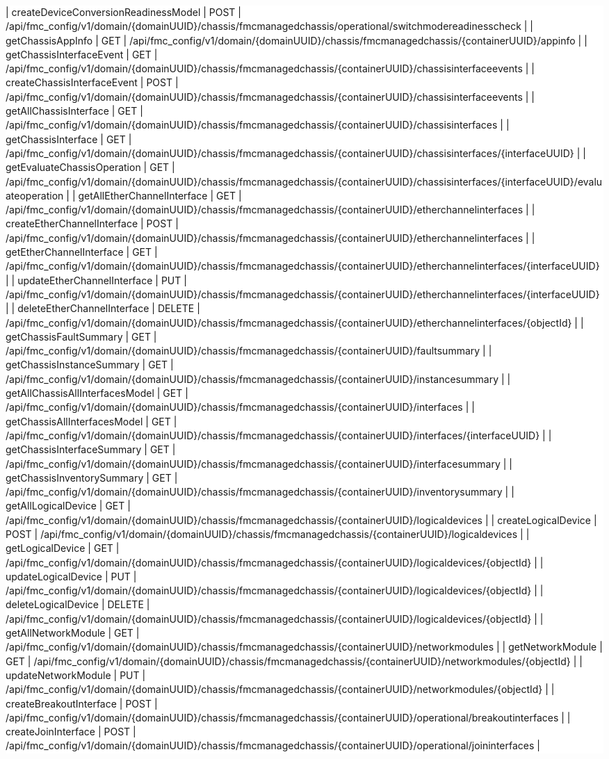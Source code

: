 | createDeviceConversionReadinessModel           | POST   | /api/fmc_config/v1/domain/{domainUUID}/chassis/fmcmanagedchassis/operational/switchmodereadinesscheck                                                |
| getChassisAppInfo                              | GET    | /api/fmc_config/v1/domain/{domainUUID}/chassis/fmcmanagedchassis/{containerUUID}/appinfo                                                             |
| getChassisInterfaceEvent                       | GET    | /api/fmc_config/v1/domain/{domainUUID}/chassis/fmcmanagedchassis/{containerUUID}/chassisinterfaceevents                                              |
| createChassisInterfaceEvent                    | POST   | /api/fmc_config/v1/domain/{domainUUID}/chassis/fmcmanagedchassis/{containerUUID}/chassisinterfaceevents                                              |
| getAllChassisInterface                         | GET    | /api/fmc_config/v1/domain/{domainUUID}/chassis/fmcmanagedchassis/{containerUUID}/chassisinterfaces                                                   |
| getChassisInterface                            | GET    | /api/fmc_config/v1/domain/{domainUUID}/chassis/fmcmanagedchassis/{containerUUID}/chassisinterfaces/{interfaceUUID}                                   |
| getEvaluateChassisOperation                    | GET    | /api/fmc_config/v1/domain/{domainUUID}/chassis/fmcmanagedchassis/{containerUUID}/chassisinterfaces/{interfaceUUID}/evaluateoperation                 |
| getAllEtherChannelInterface                    | GET    | /api/fmc_config/v1/domain/{domainUUID}/chassis/fmcmanagedchassis/{containerUUID}/etherchannelinterfaces                                              |
| createEtherChannelInterface                    | POST   | /api/fmc_config/v1/domain/{domainUUID}/chassis/fmcmanagedchassis/{containerUUID}/etherchannelinterfaces                                              |
| getEtherChannelInterface                       | GET    | /api/fmc_config/v1/domain/{domainUUID}/chassis/fmcmanagedchassis/{containerUUID}/etherchannelinterfaces/{interfaceUUID}                              |
| updateEtherChannelInterface                    | PUT    | /api/fmc_config/v1/domain/{domainUUID}/chassis/fmcmanagedchassis/{containerUUID}/etherchannelinterfaces/{interfaceUUID}                              |
| deleteEtherChannelInterface                    | DELETE | /api/fmc_config/v1/domain/{domainUUID}/chassis/fmcmanagedchassis/{containerUUID}/etherchannelinterfaces/{objectId}                                   |
| getChassisFaultSummary                         | GET    | /api/fmc_config/v1/domain/{domainUUID}/chassis/fmcmanagedchassis/{containerUUID}/faultsummary                                                        |
| getChassisInstanceSummary                      | GET    | /api/fmc_config/v1/domain/{domainUUID}/chassis/fmcmanagedchassis/{containerUUID}/instancesummary                                                     |
| getAllChassisAllInterfacesModel                | GET    | /api/fmc_config/v1/domain/{domainUUID}/chassis/fmcmanagedchassis/{containerUUID}/interfaces                                                          |
| getChassisAllInterfacesModel                   | GET    | /api/fmc_config/v1/domain/{domainUUID}/chassis/fmcmanagedchassis/{containerUUID}/interfaces/{interfaceUUID}                                          |
| getChassisInterfaceSummary                     | GET    | /api/fmc_config/v1/domain/{domainUUID}/chassis/fmcmanagedchassis/{containerUUID}/interfacesummary                                                    |
| getChassisInventorySummary                     | GET    | /api/fmc_config/v1/domain/{domainUUID}/chassis/fmcmanagedchassis/{containerUUID}/inventorysummary                                                    |
| getAllLogicalDevice                            | GET    | /api/fmc_config/v1/domain/{domainUUID}/chassis/fmcmanagedchassis/{containerUUID}/logicaldevices                                                      |
| createLogicalDevice                            | POST   | /api/fmc_config/v1/domain/{domainUUID}/chassis/fmcmanagedchassis/{containerUUID}/logicaldevices                                                      |
| getLogicalDevice                               | GET    | /api/fmc_config/v1/domain/{domainUUID}/chassis/fmcmanagedchassis/{containerUUID}/logicaldevices/{objectId}                                           |
| updateLogicalDevice                            | PUT    | /api/fmc_config/v1/domain/{domainUUID}/chassis/fmcmanagedchassis/{containerUUID}/logicaldevices/{objectId}                                           |
| deleteLogicalDevice                            | DELETE | /api/fmc_config/v1/domain/{domainUUID}/chassis/fmcmanagedchassis/{containerUUID}/logicaldevices/{objectId}                                           |
| getAllNetworkModule                            | GET    | /api/fmc_config/v1/domain/{domainUUID}/chassis/fmcmanagedchassis/{containerUUID}/networkmodules                                                      |
| getNetworkModule                               | GET    | /api/fmc_config/v1/domain/{domainUUID}/chassis/fmcmanagedchassis/{containerUUID}/networkmodules/{objectId}                                           |
| updateNetworkModule                            | PUT    | /api/fmc_config/v1/domain/{domainUUID}/chassis/fmcmanagedchassis/{containerUUID}/networkmodules/{objectId}                                           |
| createBreakoutInterface                        | POST   | /api/fmc_config/v1/domain/{domainUUID}/chassis/fmcmanagedchassis/{containerUUID}/operational/breakoutinterfaces                                      |
| createJoinInterface                            | POST   | /api/fmc_config/v1/domain/{domainUUID}/chassis/fmcmanagedchassis/{containerUUID}/operational/joininterfaces                                          |